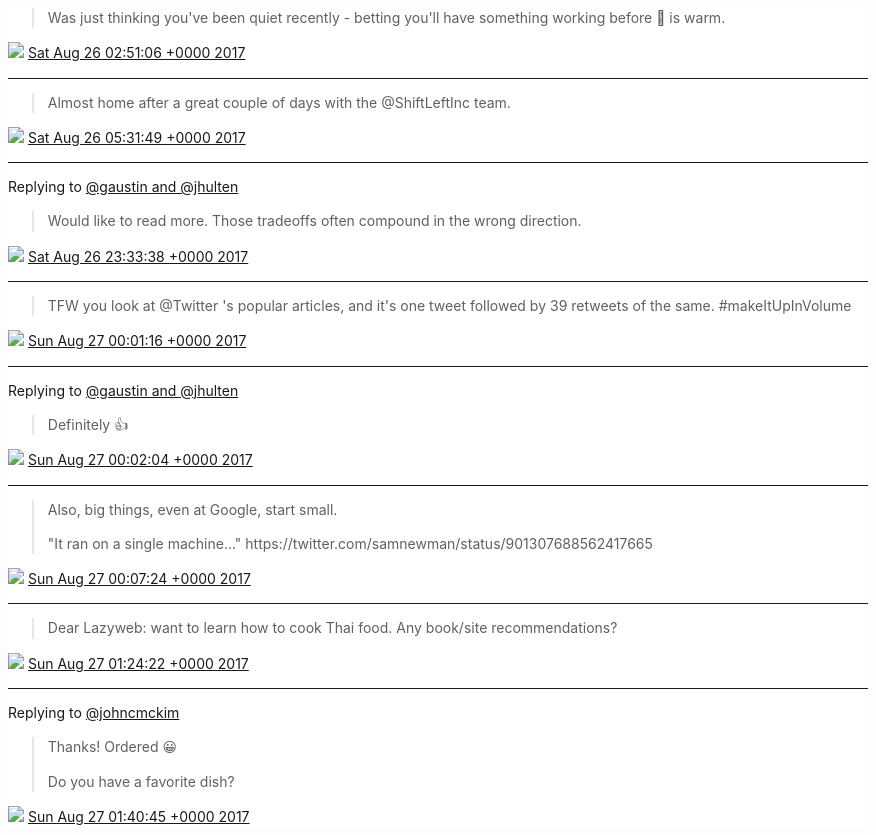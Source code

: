 > Was just thinking you've been quiet recently \- betting you'll have something working before 🍺 is warm\.

<img src="./media/tweet.ico" width="12" /> [Sat Aug 26 02:51:06 +0000 2017](https://twitter.com/mweagle/status/901275784156897280)

----

> Almost home after a great couple of days with the @ShiftLeftInc team\.

<img src="./media/tweet.ico" width="12" /> [Sat Aug 26 05:31:49 +0000 2017](https://twitter.com/mweagle/status/901316230614630400)

----

Replying to [@gaustin and @jhulten](https://twitter.com/gaustin/status/900918207946539008)

> Would like to read more\. Those tradeoffs often compound in the wrong direction\.

<img src="./media/tweet.ico" width="12" /> [Sat Aug 26 23:33:38 +0000 2017](https://twitter.com/mweagle/status/901588476730019840)

----

> TFW you look at @Twitter 's popular articles, and it's one tweet followed by 39 retweets of the same\. \#makeItUpInVolume

<img src="./media/tweet.ico" width="12" /> [Sun Aug 27 00:01:16 +0000 2017](https://twitter.com/mweagle/status/901595434157613056)

----

Replying to [@gaustin and @jhulten](https://twitter.com/gaustin/status/901588879643336704)

> Definitely 👍

<img src="./media/tweet.ico" width="12" /> [Sun Aug 27 00:02:04 +0000 2017](https://twitter.com/mweagle/status/901595634037166080)

----

> Also, big things, even at Google, start small\.
>
> "It ran on a single machine\.\.\." https://twitter\.com/samnewman/status/901307688562417665

<img src="./media/tweet.ico" width="12" /> [Sun Aug 27 00:07:24 +0000 2017](https://twitter.com/mweagle/status/901596976621412352)

----

> Dear Lazyweb: want to learn how to cook Thai food\. Any book/site recommendations?

<img src="./media/tweet.ico" width="12" /> [Sun Aug 27 01:24:22 +0000 2017](https://twitter.com/mweagle/status/901616344289878016)

----

Replying to [@johncmckim](https://twitter.com/johncmckim/status/901618939305668609)

> Thanks\! Ordered 😀
>
> Do you have a favorite dish?

<img src="./media/tweet.ico" width="12" /> [Sun Aug 27 01:40:45 +0000 2017](https://twitter.com/mweagle/status/901620467429105665)
